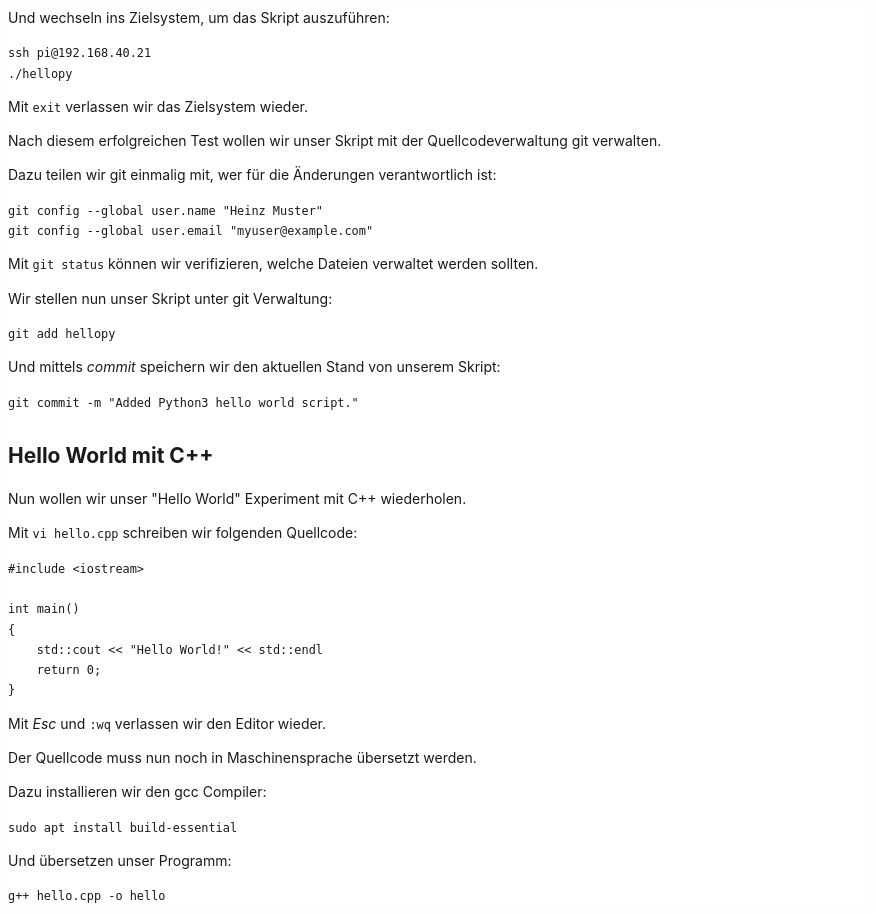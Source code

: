 Und wechseln ins Zielsystem, um das Skript auszuführen:

```
ssh pi@192.168.40.21
./hellopy
```

Mit `exit` verlassen wir das Zielsystem wieder.

Nach diesem erfolgreichen Test wollen wir unser Skript mit der Quellcodeverwaltung git verwalten.

Dazu teilen wir git einmalig mit, wer für die Änderungen verantwortlich ist:

```
git config --global user.name "Heinz Muster"
git config --global user.email "myuser@example.com"
```

Mit `git status` können wir verifizieren, welche Dateien verwaltet werden sollten.

Wir stellen nun unser Skript unter git Verwaltung:

```
git add hellopy
```

Und mittels *commit* speichern wir den aktuellen Stand von unserem Skript:

```
git commit -m "Added Python3 hello world script."
```

## Hello World mit C++

Nun wollen wir unser "Hello World" Experiment mit C++ wiederholen.

Mit `vi hello.cpp` schreiben wir folgenden Quellcode:

```
#include <iostream>

int main()
{
    std::cout << "Hello World!" << std::endl
    return 0;
}
```

Mit *Esc* und `:wq` verlassen wir den Editor wieder.

Der Quellcode muss nun noch in Maschinensprache übersetzt werden.

Dazu installieren wir den gcc Compiler:

```
sudo apt install build-essential
```

Und übersetzen unser Programm:

```
g++ hello.cpp -o hello
```
